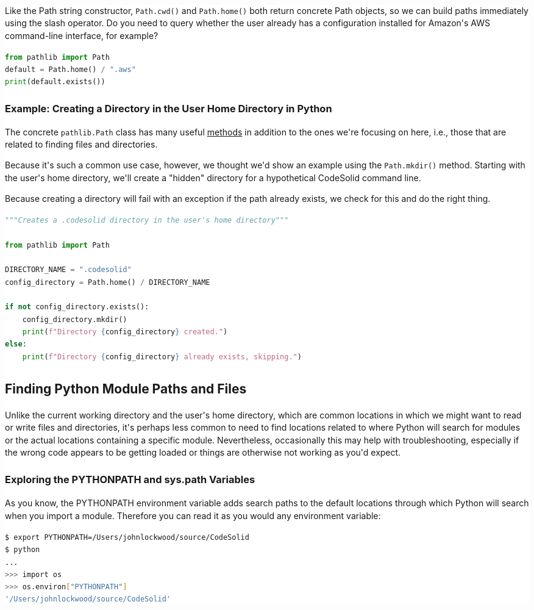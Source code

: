 Like the Path string constructor, `Path.cwd()` and `Path.home()` both return concrete Path objects, so we can build paths immediately using the slash operator. Do you need to query whether the user already has a configuration installed for Amazon's AWS command-line interface, for example?

```python
from pathlib import Path
default = Path.home() / ".aws"
print(default.exists())
```

### Example: Creating a Directory in the User Home Directory in Python

The concrete `pathlib.Path` class has many useful [methods](https://docs.python.org/3/library/pathlib.html#methods) in addition to the ones we're focusing on here, i.e., those that are related to finding files and directories.

Because it's such a common use case, however, we thought we'd show an example using the `Path.mkdir()` method. Starting with the user's home directory, we'll create a "hidden" directory for a hypothetical CodeSolid command line.

Because creating a directory will fail with an exception if the path already exists, we check for this and do the right thing.

```python
"""Creates a .codesolid directory in the user's home directory"""

from pathlib import Path

DIRECTORY_NAME = ".codesolid"
config_directory = Path.home() / DIRECTORY_NAME

if not config_directory.exists():
    config_directory.mkdir()
    print(f"Directory {config_directory} created.")
else:
    print(f"Directory {config_directory} already exists, skipping.")
```

## Finding Python Module Paths and Files

Unlike the current working directory and the user's home directory, which are common locations in which we might want to read or write files and directories, it's perhaps less common to need to find locations related to where Python will search for modules or the actual locations containing a specific module. Nevertheless, occasionally this may help with troubleshooting, especially if the wrong code appears to be getting loaded or things are otherwise not working as you'd expect.

### Exploring the PYTHONPATH and sys.path Variables

As you know, the PYTHONPATH environment variable adds search paths to the default locations through which Python will search when you import a module. Therefore you can read it as you would any environment variable:

```bash
$ export PYTHONPATH=/Users/johnlockwood/source/CodeSolid
$ python
...
>>> import os
>>> os.environ["PYTHONPATH"]
'/Users/johnlockwood/source/CodeSolid'
```
